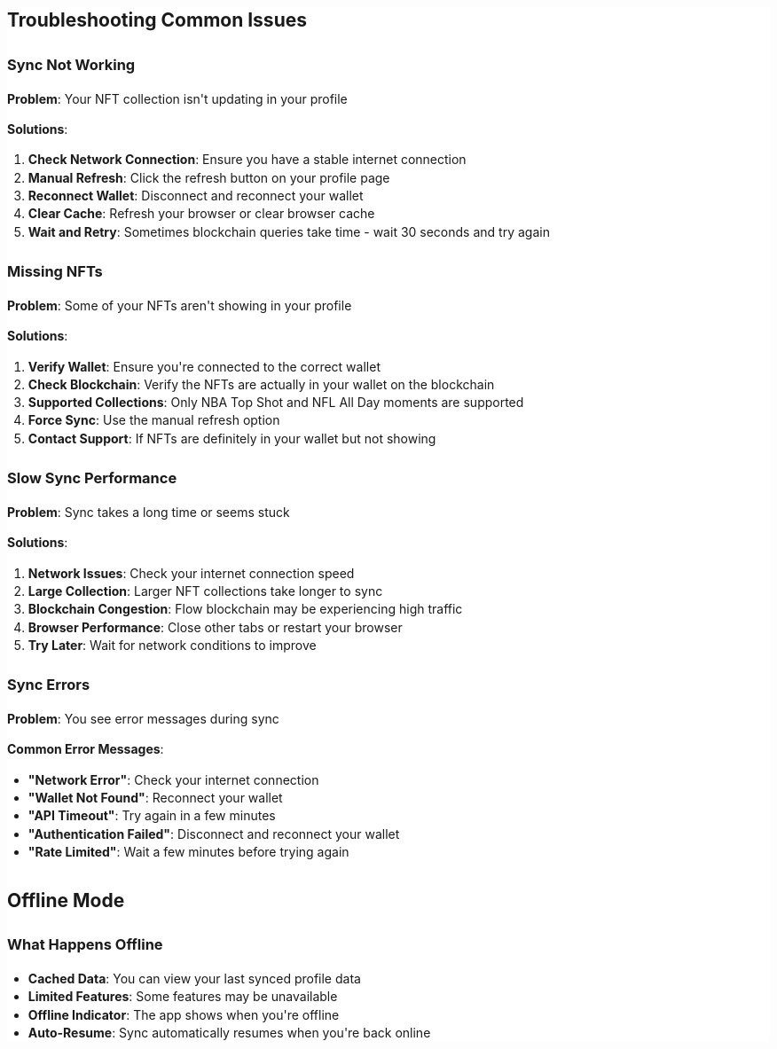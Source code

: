 ## Troubleshooting Common Issues

### Sync Not Working
**Problem**: Your NFT collection isn't updating in your profile

**Solutions**:
1. **Check Network Connection**: Ensure you have a stable internet connection
2. **Manual Refresh**: Click the refresh button on your profile page
3. **Reconnect Wallet**: Disconnect and reconnect your wallet
4. **Clear Cache**: Refresh your browser or clear browser cache
5. **Wait and Retry**: Sometimes blockchain queries take time - wait 30 seconds and try again

### Missing NFTs
**Problem**: Some of your NFTs aren't showing in your profile

**Solutions**:
1. **Verify Wallet**: Ensure you're connected to the correct wallet
2. **Check Blockchain**: Verify the NFTs are actually in your wallet on the blockchain
3. **Supported Collections**: Only NBA Top Shot and NFL All Day moments are supported
4. **Force Sync**: Use the manual refresh option
5. **Contact Support**: If NFTs are definitely in your wallet but not showing

### Slow Sync Performance
**Problem**: Sync takes a long time or seems stuck

**Solutions**:
1. **Network Issues**: Check your internet connection speed
2. **Large Collection**: Larger NFT collections take longer to sync
3. **Blockchain Congestion**: Flow blockchain may be experiencing high traffic
4. **Browser Performance**: Close other tabs or restart your browser
5. **Try Later**: Wait for network conditions to improve

### Sync Errors
**Problem**: You see error messages during sync

**Common Error Messages**:
- **"Network Error"**: Check your internet connection
- **"Wallet Not Found"**: Reconnect your wallet
- **"API Timeout"**: Try again in a few minutes
- **"Authentication Failed"**: Disconnect and reconnect your wallet
- **"Rate Limited"**: Wait a few minutes before trying again

## Offline Mode

### What Happens Offline
- **Cached Data**: You can view your last synced profile data
- **Limited Features**: Some features may be unavailable
- **Offline Indicator**: The app shows when you're offline
- **Auto-Resume**: Sync automatically resumes when you're back online
